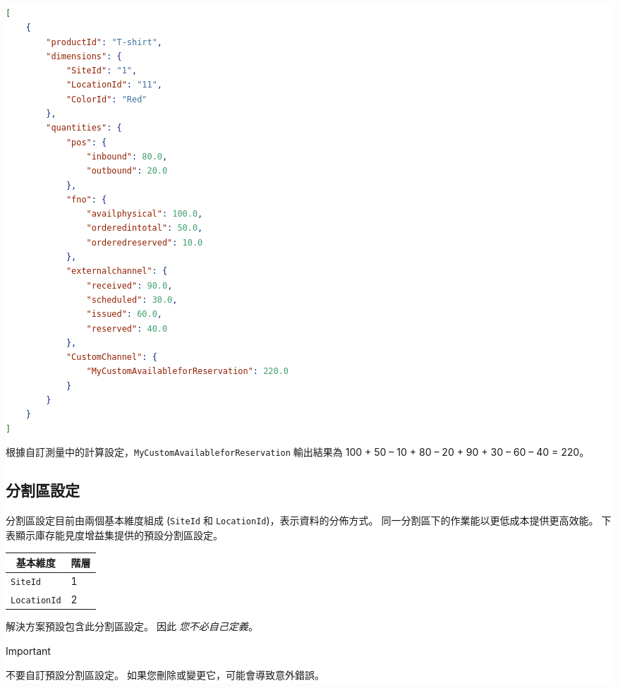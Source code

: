 ```json
[
    {
        "productId": "T-shirt",
        "dimensions": {
            "SiteId": "1",
            "LocationId": "11",
            "ColorId": "Red"
        },
        "quantities": {
            "pos": {
                "inbound": 80.0,
                "outbound": 20.0
            },
            "fno": {
                "availphysical": 100.0,
                "orderedintotal": 50.0,
                "orderedreserved": 10.0
            },
            "externalchannel": {
                "received": 90.0,
                "scheduled": 30.0,
                "issued": 60.0,
                "reserved": 40.0
            },
            "CustomChannel": {
                "MyCustomAvailableforReservation": 220.0
            }
        }
    }
]
```

根據自訂測量中的計算設定，`MyCustomAvailableforReservation` 輸出結果為 100 + 50 – 10 + 80 – 20 + 90 + 30 – 60 – 40 = 220。

## <a name="partition-configuration"></a><a name="partition-configuration"></a>分割區設定

分割區設定目前由兩個基本維度組成 (`SiteId` 和 `LocationId`)，表示資料的分佈方式。 同一分割區下的作業能以更低成本提供更高效能。 下表顯示庫存能見度增益集提供的預設分割區設定。

| 基本維度 | 階層 |
|---|---|
| `SiteId` | 1 |
| `LocationId` | 2 |

解決方案預設包含此分割區設定。 因此 *您不必自己定義*。

> [!IMPORTANT]
> 不要自訂預設分割區設定。 如果您刪除或變更它，可能會導致意外錯誤。
